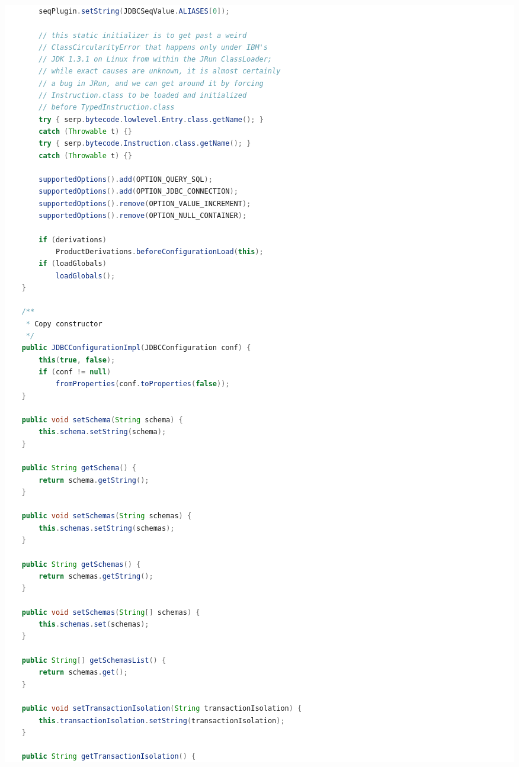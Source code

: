 ```java
        seqPlugin.setString(JDBCSeqValue.ALIASES[0]);

        // this static initializer is to get past a weird
        // ClassCircularityError that happens only under IBM's
        // JDK 1.3.1 on Linux from within the JRun ClassLoader;
        // while exact causes are unknown, it is almost certainly
        // a bug in JRun, and we can get around it by forcing
        // Instruction.class to be loaded and initialized
        // before TypedInstruction.class
        try { serp.bytecode.lowlevel.Entry.class.getName(); } 
        catch (Throwable t) {}
        try { serp.bytecode.Instruction.class.getName(); } 
        catch (Throwable t) {}

        supportedOptions().add(OPTION_QUERY_SQL);
        supportedOptions().add(OPTION_JDBC_CONNECTION);
        supportedOptions().remove(OPTION_VALUE_INCREMENT);
        supportedOptions().remove(OPTION_NULL_CONTAINER);

        if (derivations)
            ProductDerivations.beforeConfigurationLoad(this);
        if (loadGlobals)
            loadGlobals();
    }

    /**
     * Copy constructor
     */
    public JDBCConfigurationImpl(JDBCConfiguration conf) {
        this(true, false);
        if (conf != null)
            fromProperties(conf.toProperties(false));
    }

    public void setSchema(String schema) {
        this.schema.setString(schema);
    }

    public String getSchema() {
        return schema.getString();
    }

    public void setSchemas(String schemas) {
        this.schemas.setString(schemas);
    }

    public String getSchemas() {
        return schemas.getString();
    }

    public void setSchemas(String[] schemas) {
        this.schemas.set(schemas);
    }

    public String[] getSchemasList() {
        return schemas.get();
    }

    public void setTransactionIsolation(String transactionIsolation) {
        this.transactionIsolation.setString(transactionIsolation);
    }

    public String getTransactionIsolation() {
```
